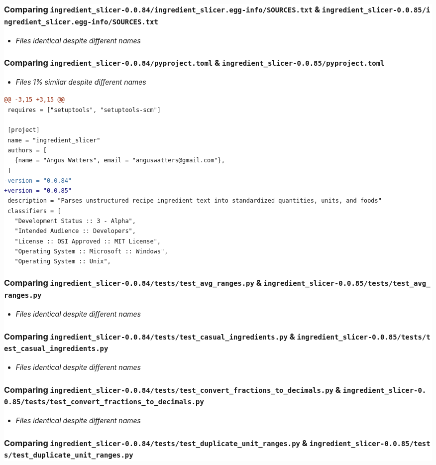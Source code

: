### Comparing `ingredient_slicer-0.0.84/ingredient_slicer.egg-info/SOURCES.txt` & `ingredient_slicer-0.0.85/ingredient_slicer.egg-info/SOURCES.txt`

 * *Files identical despite different names*

### Comparing `ingredient_slicer-0.0.84/pyproject.toml` & `ingredient_slicer-0.0.85/pyproject.toml`

 * *Files 1% similar despite different names*

```diff
@@ -3,15 +3,15 @@
 requires = ["setuptools", "setuptools-scm"]
 
 [project]
 name = "ingredient_slicer"
 authors = [
   {name = "Angus Watters", email = "anguswatters@gmail.com"},
 ]
-version = "0.0.84"
+version = "0.0.85"
 description = "Parses unstructured recipe ingredient text into standardized quantities, units, and foods"
 classifiers = [
   "Development Status :: 3 - Alpha",
   "Intended Audience :: Developers",
   "License :: OSI Approved :: MIT License",
   "Operating System :: Microsoft :: Windows",
   "Operating System :: Unix",
```

### Comparing `ingredient_slicer-0.0.84/tests/test_avg_ranges.py` & `ingredient_slicer-0.0.85/tests/test_avg_ranges.py`

 * *Files identical despite different names*

### Comparing `ingredient_slicer-0.0.84/tests/test_casual_ingredients.py` & `ingredient_slicer-0.0.85/tests/test_casual_ingredients.py`

 * *Files identical despite different names*

### Comparing `ingredient_slicer-0.0.84/tests/test_convert_fractions_to_decimals.py` & `ingredient_slicer-0.0.85/tests/test_convert_fractions_to_decimals.py`

 * *Files identical despite different names*

### Comparing `ingredient_slicer-0.0.84/tests/test_duplicate_unit_ranges.py` & `ingredient_slicer-0.0.85/tests/test_duplicate_unit_ranges.py`
